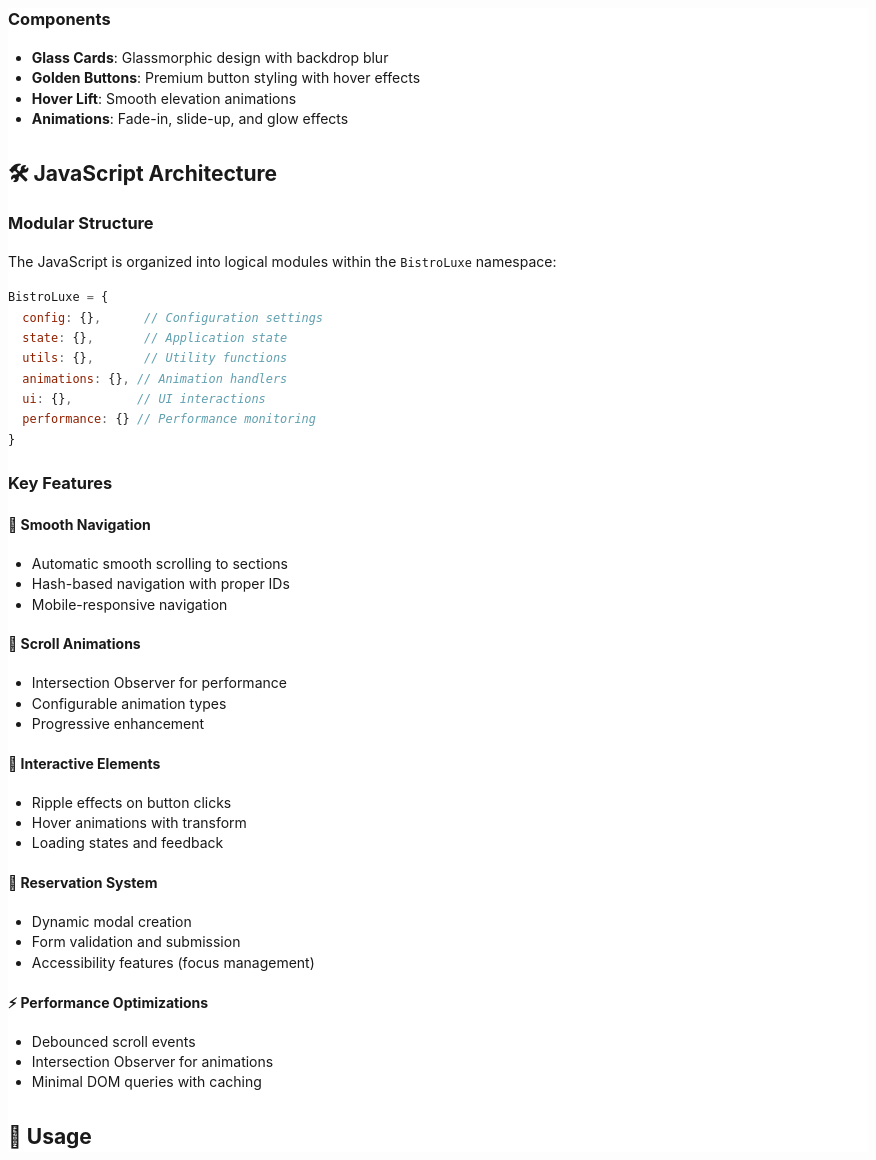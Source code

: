 ### Components
- **Glass Cards**: Glassmorphic design with backdrop blur
- **Golden Buttons**: Premium button styling with hover effects
- **Hover Lift**: Smooth elevation animations
- **Animations**: Fade-in, slide-up, and glow effects

## 🛠️ JavaScript Architecture

### Modular Structure
The JavaScript is organized into logical modules within the `BistroLuxe` namespace:

```javascript
BistroLuxe = {
  config: {},      // Configuration settings
  state: {},       // Application state
  utils: {},       // Utility functions
  animations: {}, // Animation handlers
  ui: {},         // UI interactions
  performance: {} // Performance monitoring
}
```

### Key Features

#### 🎯 Smooth Navigation
- Automatic smooth scrolling to sections
- Hash-based navigation with proper IDs
- Mobile-responsive navigation

#### 🎨 Scroll Animations
- Intersection Observer for performance
- Configurable animation types
- Progressive enhancement

#### 💫 Interactive Elements
- Ripple effects on button clicks
- Hover animations with transform
- Loading states and feedback

#### 📱 Reservation System
- Dynamic modal creation
- Form validation and submission
- Accessibility features (focus management)

#### ⚡ Performance Optimizations
- Debounced scroll events
- Intersection Observer for animations
- Minimal DOM queries with caching

## 🚀 Usage
